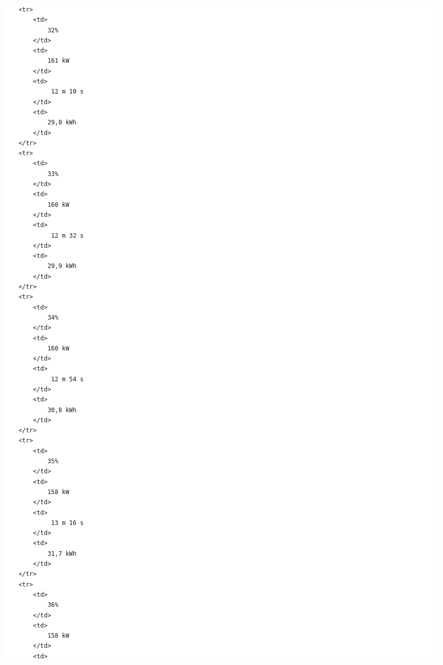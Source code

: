 		<tr>
			<td>
				32%
			</td>
			<td>
				161 kW
			</td>
			<td>
				 12 m 10 s
			</td>
			<td>
				29,0 kWh
			</td>
		</tr>
		<tr>
			<td>
				33%
			</td>
			<td>
				160 kW
			</td>
			<td>
				 12 m 32 s
			</td>
			<td>
				29,9 kWh
			</td>
		</tr>
		<tr>
			<td>
				34%
			</td>
			<td>
				160 kW
			</td>
			<td>
				 12 m 54 s
			</td>
			<td>
				30,8 kWh
			</td>
		</tr>
		<tr>
			<td>
				35%
			</td>
			<td>
				158 kW
			</td>
			<td>
				 13 m 16 s
			</td>
			<td>
				31,7 kWh
			</td>
		</tr>
		<tr>
			<td>
				36%
			</td>
			<td>
				158 kW
			</td>
			<td>